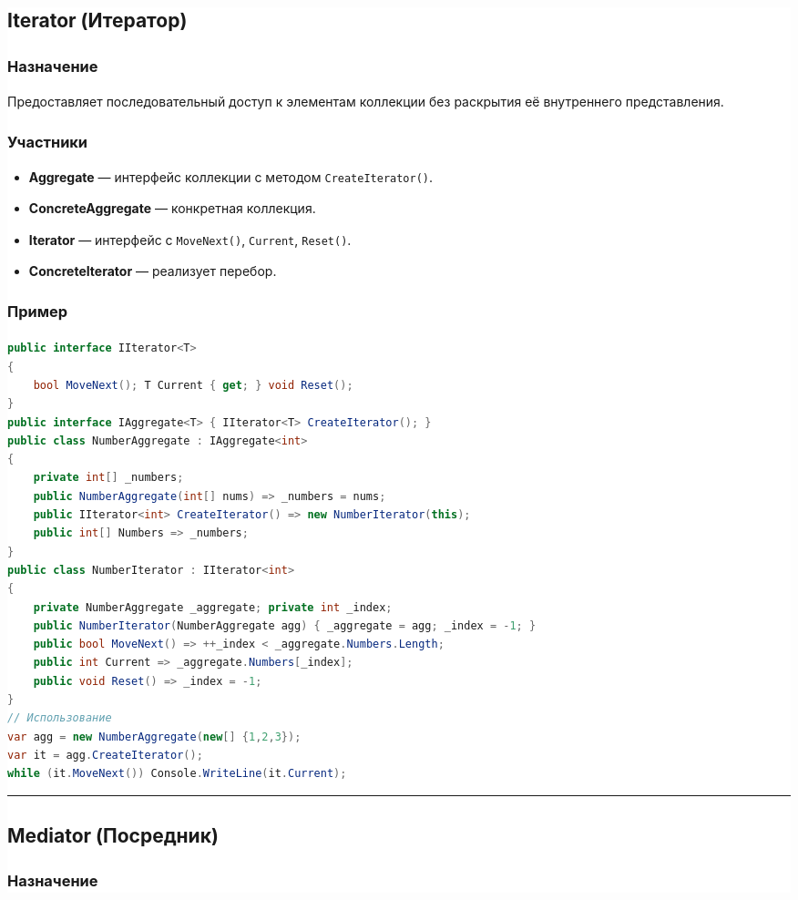 
## Iterator (Итератор)

### Назначение

Предоставляет последовательный доступ к элементам коллекции без раскрытия её внутреннего представления.

### Участники

- **Aggregate** — интерфейс коллекции с методом `CreateIterator()`.
    
- **ConcreteAggregate** — конкретная коллекция.
    
- **Iterator** — интерфейс с `MoveNext()`, `Current`, `Reset()`.
    
- **ConcreteIterator** — реализует перебор.
    

### Пример

```csharp
public interface IIterator<T>
{
    bool MoveNext(); T Current { get; } void Reset();
}
public interface IAggregate<T> { IIterator<T> CreateIterator(); }
public class NumberAggregate : IAggregate<int>
{
    private int[] _numbers;
    public NumberAggregate(int[] nums) => _numbers = nums;
    public IIterator<int> CreateIterator() => new NumberIterator(this);
    public int[] Numbers => _numbers;
}
public class NumberIterator : IIterator<int>
{
    private NumberAggregate _aggregate; private int _index;
    public NumberIterator(NumberAggregate agg) { _aggregate = agg; _index = -1; }
    public bool MoveNext() => ++_index < _aggregate.Numbers.Length;
    public int Current => _aggregate.Numbers[_index];
    public void Reset() => _index = -1;
}
// Использование
var agg = new NumberAggregate(new[] {1,2,3});
var it = agg.CreateIterator();
while (it.MoveNext()) Console.WriteLine(it.Current);
```

---

## Mediator (Посредник)

### Назначение
